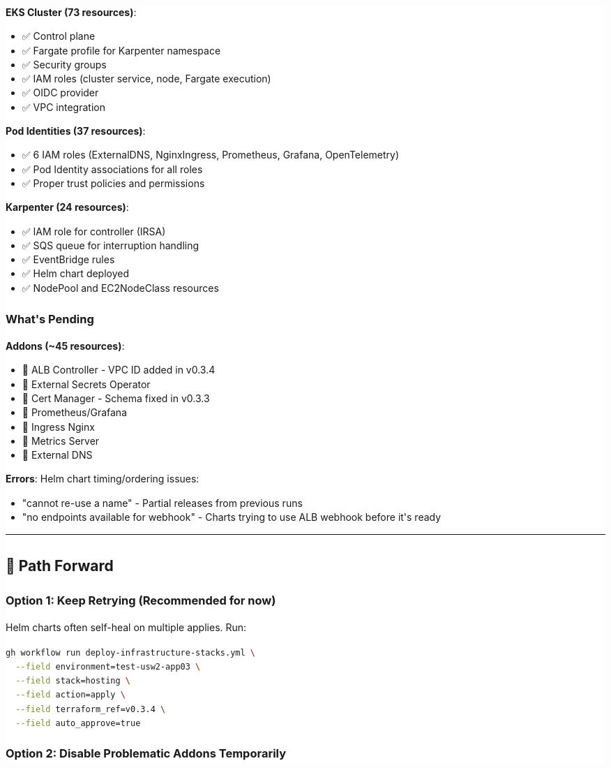 **EKS Cluster (73 resources)**:
- ✅ Control plane
- ✅ Fargate profile for Karpenter namespace
- ✅ Security groups
- ✅ IAM roles (cluster service, node, Fargate execution)
- ✅ OIDC provider
- ✅ VPC integration

**Pod Identities (37 resources)**:
- ✅ 6 IAM roles (ExternalDNS, NginxIngress, Prometheus, Grafana, OpenTelemetry)
- ✅ Pod Identity associations for all roles
- ✅ Proper trust policies and permissions

**Karpenter (24 resources)**:
- ✅ IAM role for controller (IRSA)
- ✅ SQS queue for interruption handling
- ✅ EventBridge rules
- ✅ Helm chart deployed
- ✅ NodePool and EC2NodeClass resources

### What's Pending

**Addons (~45 resources)**:
- 🔧 ALB Controller - VPC ID added in v0.3.4
- 🔧 External Secrets Operator
- 🔧 Cert Manager - Schema fixed in v0.3.3
- 🔧 Prometheus/Grafana
- 🔧 Ingress Nginx
- 🔧 Metrics Server
- 🔧 External DNS

**Errors**: Helm chart timing/ordering issues:
- "cannot re-use a name" - Partial releases from previous runs
- "no endpoints available for webhook" - Charts trying to use ALB webhook before it's ready

---

## 🎯 Path Forward

### Option 1: Keep Retrying (Recommended for now)

Helm charts often self-heal on multiple applies. Run:

```bash
gh workflow run deploy-infrastructure-stacks.yml \
  --field environment=test-usw2-app03 \
  --field stack=hosting \
  --field action=apply \
  --field terraform_ref=v0.3.4 \
  --field auto_approve=true
```

### Option 2: Disable Problematic Addons Temporarily
